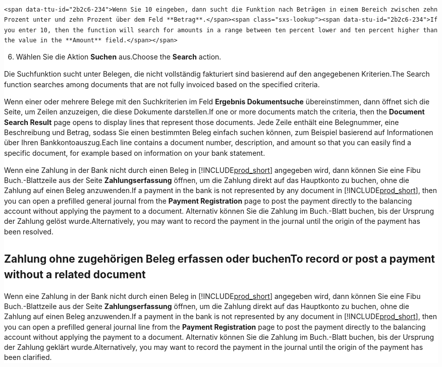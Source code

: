     <span data-ttu-id="2b2c6-234">Wenn Sie 10 eingeben, dann sucht die Funktion nach Beträgen in einem Bereich zwischen zehn Prozent unter und zehn Prozent über dem Feld **Betrag**.</span><span class="sxs-lookup"><span data-stu-id="2b2c6-234">If you enter 10, then the function will search for amounts in a range between ten percent lower and ten percent higher than the value in the **Amount** field.</span></span>    
6. <span data-ttu-id="2b2c6-235">Wählen Sie die Aktion **Suchen** aus.</span><span class="sxs-lookup"><span data-stu-id="2b2c6-235">Choose the **Search** action.</span></span>  

<span data-ttu-id="2b2c6-236">Die Suchfunktion sucht unter Belegen, die nicht vollständig fakturiert sind basierend auf den angegebenen Kriterien.</span><span class="sxs-lookup"><span data-stu-id="2b2c6-236">The Search function searches among documents that are not fully invoiced based on the specified criteria.</span></span>  

<span data-ttu-id="2b2c6-237">Wenn einer oder mehrere Belege mit den Suchkriterien im Feld **Ergebnis Dokumentsuche** übereinstimmen, dann öffnet sich die Seite, um Zeilen anzuzeigen, die diese Dokumente darstellen.</span><span class="sxs-lookup"><span data-stu-id="2b2c6-237">If one or more documents match the criteria, then the **Document Search Result** page opens to display lines that represent those documents.</span></span> <span data-ttu-id="2b2c6-238">Jede Zeile enthält eine Belegnummer, eine Beschreibung und Betrag, sodass Sie einen bestimmten Beleg einfach suchen können, zum Beispiel basierend auf Informationen über Ihren Bankkontoauszug.</span><span class="sxs-lookup"><span data-stu-id="2b2c6-238">Each line contains a document number, description, and amount so that you can easily find a specific document, for example based on information on your bank statement.</span></span>  

<span data-ttu-id="2b2c6-239">Wenn eine Zahlung in der Bank nicht durch einen Beleg in [!INCLUDE[prod_short](includes/prod_short.md)] angegeben wird, dann können Sie eine Fibu Buch.-Blattzeile aus der Seite **Zahlungserfassung** öffnen, um die Zahlung direkt auf das Hauptkonto zu buchen, ohne die Zahlung auf einen Beleg anzuwenden.</span><span class="sxs-lookup"><span data-stu-id="2b2c6-239">If a payment in the bank is not represented by any document in [!INCLUDE[prod_short](includes/prod_short.md)], then you can open a prefilled general journal from the **Payment Registration** page to post the payment directly to the balancing account without applying the payment to a document.</span></span> <span data-ttu-id="2b2c6-240">Alternativ können Sie die Zahlung im Buch.-Blatt buchen, bis der Ursprung der Zahlung gelöst wurde.</span><span class="sxs-lookup"><span data-stu-id="2b2c6-240">Alternatively, you may want to record the payment in the journal until the origin of the payment has been resolved.</span></span>  

## <a name="to-record-or-post-a-payment-without-a-related-document"></a><span data-ttu-id="2b2c6-241">Zahlung ohne zugehörigen Beleg erfassen oder buchen</span><span class="sxs-lookup"><span data-stu-id="2b2c6-241">To record or post a payment without a related document</span></span>
<span data-ttu-id="2b2c6-242">Wenn eine Zahlung in der Bank nicht durch einen Beleg in [!INCLUDE[prod_short](includes/prod_short.md)] angegeben wird, dann können Sie eine Fibu Buch.-Blattzeile aus der Seite **Zahlungserfassung** öffnen, um die Zahlung direkt auf das Hauptkonto zu buchen, ohne die Zahlung auf einen Beleg anzuwenden.</span><span class="sxs-lookup"><span data-stu-id="2b2c6-242">If a payment in the bank is not represented by any document in [!INCLUDE[prod_short](includes/prod_short.md)], then you can open a prefilled general journal line from the **Payment Registration** page to post the payment directly to the balancing account without applying the payment to a document.</span></span> <span data-ttu-id="2b2c6-243">Alternativ können Sie die Zahlung im Buch.-Blatt buchen, bis der Ursprung der Zahlung geklärt wurde.</span><span class="sxs-lookup"><span data-stu-id="2b2c6-243">Alternatively, you may want to record the payment in the journal until the origin of the payment has been clarified.</span></span>  

